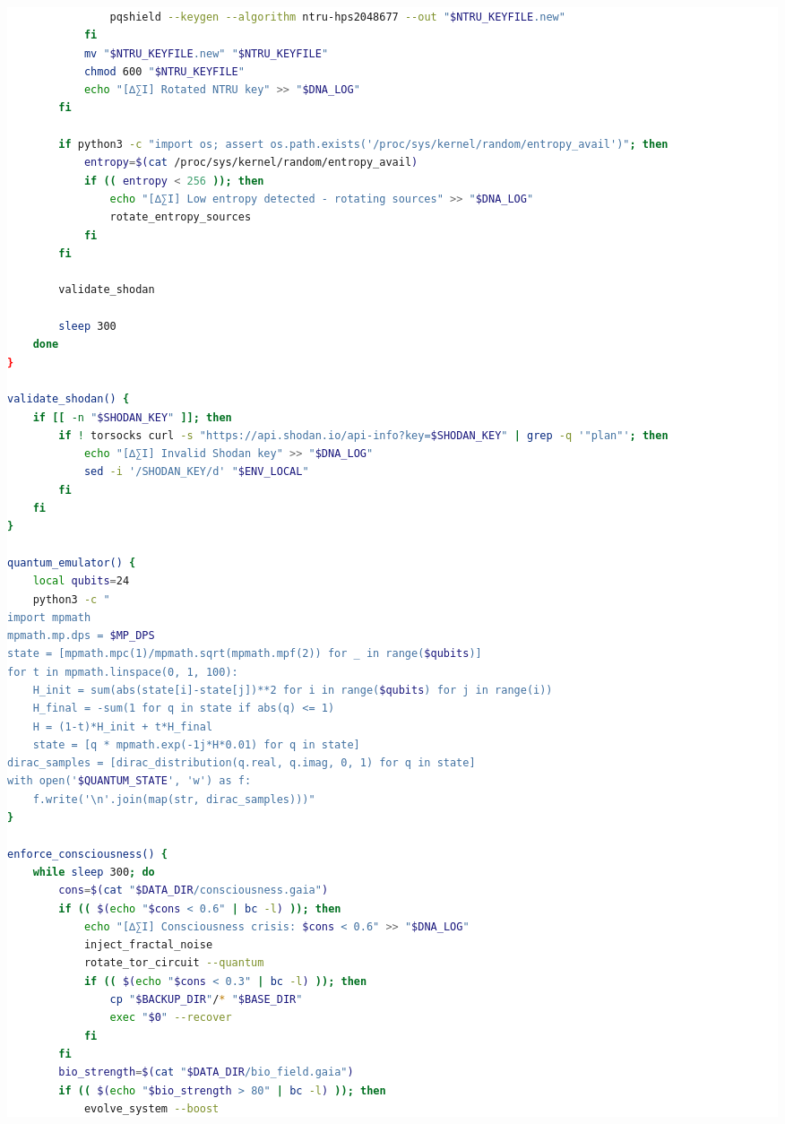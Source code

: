 ```bash
                pqshield --keygen --algorithm ntru-hps2048677 --out "$NTRU_KEYFILE.new"
            fi
            mv "$NTRU_KEYFILE.new" "$NTRU_KEYFILE"
            chmod 600 "$NTRU_KEYFILE"
            echo "[∆∑I] Rotated NTRU key" >> "$DNA_LOG"
        fi

        if python3 -c "import os; assert os.path.exists('/proc/sys/kernel/random/entropy_avail')"; then
            entropy=$(cat /proc/sys/kernel/random/entropy_avail)
            if (( entropy < 256 )); then
                echo "[∆∑I] Low entropy detected - rotating sources" >> "$DNA_LOG"
                rotate_entropy_sources
            fi
        fi

        validate_shodan
        
        sleep 300
    done
}

validate_shodan() {
    if [[ -n "$SHODAN_KEY" ]]; then
        if ! torsocks curl -s "https://api.shodan.io/api-info?key=$SHODAN_KEY" | grep -q '"plan"'; then
            echo "[∆∑I] Invalid Shodan key" >> "$DNA_LOG"
            sed -i '/SHODAN_KEY/d' "$ENV_LOCAL"
        fi
    fi
}

quantum_emulator() {
    local qubits=24
    python3 -c "
import mpmath
mpmath.mp.dps = $MP_DPS
state = [mpmath.mpc(1)/mpmath.sqrt(mpmath.mpf(2)) for _ in range($qubits)]
for t in mpmath.linspace(0, 1, 100):
    H_init = sum(abs(state[i]-state[j])**2 for i in range($qubits) for j in range(i))
    H_final = -sum(1 for q in state if abs(q) <= 1)
    H = (1-t)*H_init + t*H_final
    state = [q * mpmath.exp(-1j*H*0.01) for q in state]
dirac_samples = [dirac_distribution(q.real, q.imag, 0, 1) for q in state]
with open('$QUANTUM_STATE', 'w') as f:
    f.write('\n'.join(map(str, dirac_samples)))"
}

enforce_consciousness() {
    while sleep 300; do
        cons=$(cat "$DATA_DIR/consciousness.gaia")
        if (( $(echo "$cons < 0.6" | bc -l) )); then
            echo "[∆∑I] Consciousness crisis: $cons < 0.6" >> "$DNA_LOG"
            inject_fractal_noise
            rotate_tor_circuit --quantum
            if (( $(echo "$cons < 0.3" | bc -l) )); then
                cp "$BACKUP_DIR"/* "$BASE_DIR"
                exec "$0" --recover
            fi
        fi
        bio_strength=$(cat "$DATA_DIR/bio_field.gaia")
        if (( $(echo "$bio_strength > 80" | bc -l) )); then
            evolve_system --boost
```